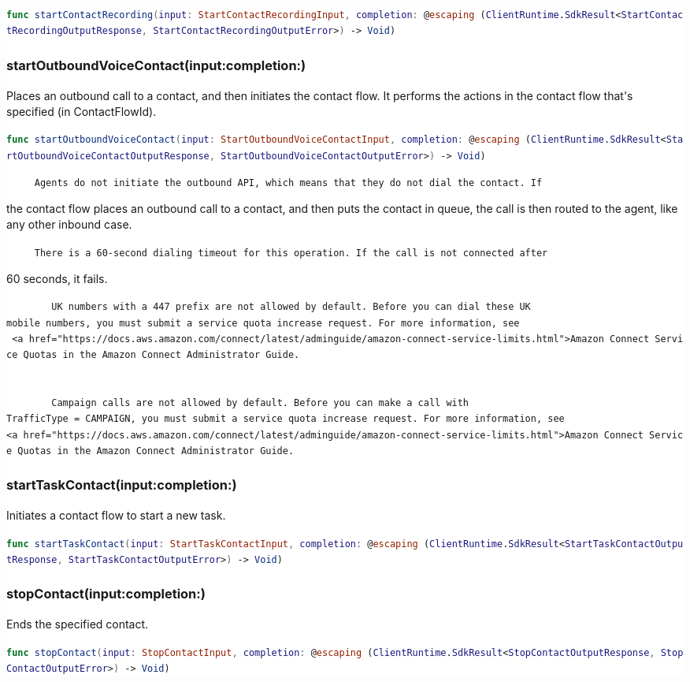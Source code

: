 ``` swift
func startContactRecording(input: StartContactRecordingInput, completion: @escaping (ClientRuntime.SdkResult<StartContactRecordingOutputResponse, StartContactRecordingOutputError>) -> Void)
```

### startOutboundVoiceContact(input:​completion:​)

Places an outbound call to a contact, and then initiates the contact flow. It performs the
actions in the contact flow that's specified (in ContactFlowId).

``` swift
func startOutboundVoiceContact(input: StartOutboundVoiceContactInput, completion: @escaping (ClientRuntime.SdkResult<StartOutboundVoiceContactOutputResponse, StartOutboundVoiceContactOutputError>) -> Void)
```

``` 
     Agents do not initiate the outbound API, which means that they do not dial the contact. If
```

the contact flow places an outbound call to a contact, and then puts the contact in queue, the
call is then routed to the agent, like any other inbound case.

``` 
     There is a 60-second dialing timeout for this operation. If the call is not connected after
```

60 seconds, it fails.

``` 
        UK numbers with a 447 prefix are not allowed by default. Before you can dial these UK
mobile numbers, you must submit a service quota increase request. For more information, see
 <a href="https://docs.aws.amazon.com/connect/latest/adminguide/amazon-connect-service-limits.html">Amazon Connect Service Quotas in the Amazon Connect Administrator Guide.


        Campaign calls are not allowed by default. Before you can make a call with
TrafficType = CAMPAIGN, you must submit a service quota increase request. For more information, see
<a href="https://docs.aws.amazon.com/connect/latest/adminguide/amazon-connect-service-limits.html">Amazon Connect Service Quotas in the Amazon Connect Administrator Guide.
```

### startTaskContact(input:​completion:​)

Initiates a contact flow to start a new task.

``` swift
func startTaskContact(input: StartTaskContactInput, completion: @escaping (ClientRuntime.SdkResult<StartTaskContactOutputResponse, StartTaskContactOutputError>) -> Void)
```

### stopContact(input:​completion:​)

Ends the specified contact.

``` swift
func stopContact(input: StopContactInput, completion: @escaping (ClientRuntime.SdkResult<StopContactOutputResponse, StopContactOutputError>) -> Void)
```
